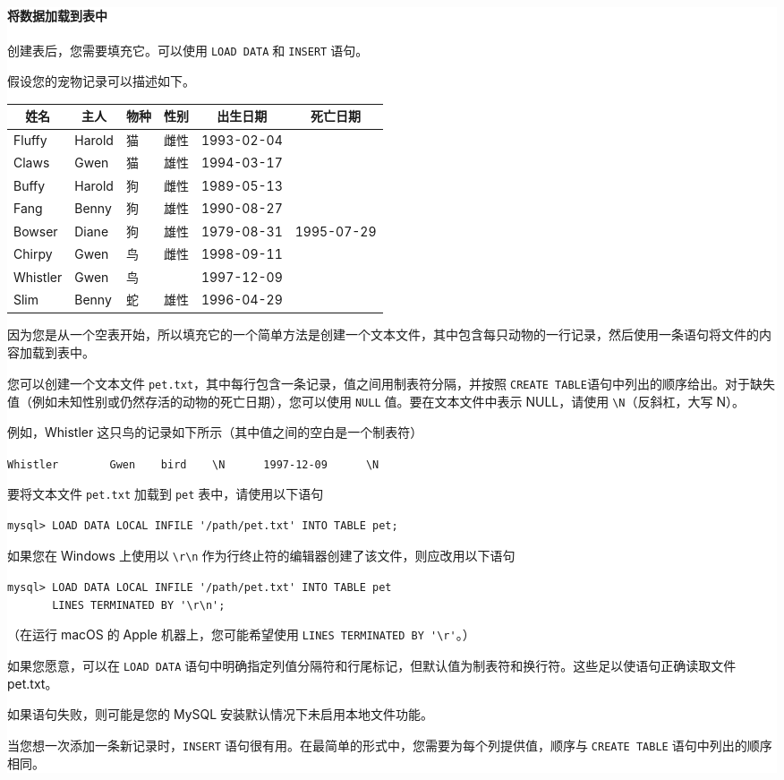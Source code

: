 

#### 将数据加载到表中

创建表后，您需要填充它。可以使用 `LOAD DATA` 和 `INSERT` 语句。

假设您的宠物记录可以描述如下。

| 姓名     | 主人   | 物种 | 性别 | 出生日期   | 死亡日期   |
| -------- | ------ | ---- | ---- | ---------- | ---------- |
| Fluffy   | Harold | 猫   | 雌性 | 1993-02-04 |            |
| Claws    | Gwen   | 猫   | 雄性 | 1994-03-17 |            |
| Buffy    | Harold | 狗   | 雌性 | 1989-05-13 |            |
| Fang     | Benny  | 狗   | 雄性 | 1990-08-27 |            |
| Bowser   | Diane  | 狗   | 雄性 | 1979-08-31 | 1995-07-29 |
| Chirpy   | Gwen   | 鸟   | 雌性 | 1998-09-11 |            |
| Whistler | Gwen   | 鸟   |      | 1997-12-09 |            |
| Slim     | Benny  | 蛇   | 雄性 | 1996-04-29 |            |



因为您是从一个空表开始，所以填充它的一个简单方法是创建一个文本文件，其中包含每只动物的一行记录，然后使用一条语句将文件的内容加载到表中。

您可以创建一个文本文件 `pet.txt`，其中每行包含一条记录，值之间用制表符分隔，并按照 `CREATE TABLE`语句中列出的顺序给出。对于缺失值（例如未知性别或仍然存活的动物的死亡日期），您可以使用 `NULL` 值。要在文本文件中表示 NULL，请使用 `\N`（反斜杠，大写 N）。

例如，Whistler 这只鸟的记录如下所示（其中值之间的空白是一个制表符）

```
Whistler        Gwen    bird    \N      1997-12-09      \N
```



要将文本文件 `pet.txt` 加载到 `pet` 表中，请使用以下语句

```
mysql> LOAD DATA LOCAL INFILE '/path/pet.txt' INTO TABLE pet;
```



如果您在 Windows 上使用以 `\r\n` 作为行终止符的编辑器创建了该文件，则应改用以下语句

```
mysql> LOAD DATA LOCAL INFILE '/path/pet.txt' INTO TABLE pet
       LINES TERMINATED BY '\r\n';
```

（在运行 macOS 的 Apple 机器上，您可能希望使用 `LINES TERMINATED BY '\r'`。）

如果您愿意，可以在 `LOAD DATA` 语句中明确指定列值分隔符和行尾标记，但默认值为制表符和换行符。这些足以使语句正确读取文件 pet.txt。

如果语句失败，则可能是您的 MySQL 安装默认情况下未启用本地文件功能。



当您想一次添加一条新记录时，`INSERT` 语句很有用。在最简单的形式中，您需要为每个列提供值，顺序与 `CREATE TABLE` 语句中列出的顺序相同。
